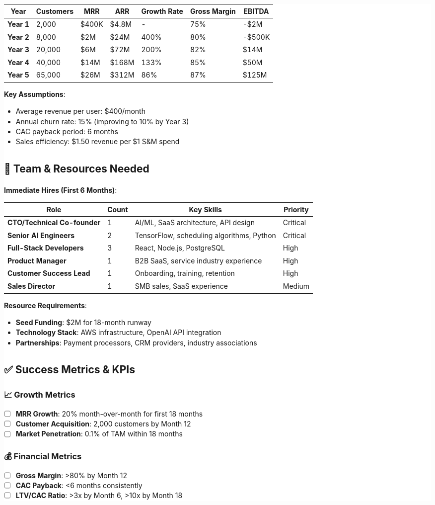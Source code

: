 | Year | Customers | MRR | ARR | Growth Rate | Gross Margin | EBITDA |
|------|-----------|-----|-----|-------------|--------------|--------|
| **Year 1** | 2,000 | $400K | $4.8M | - | 75% | -$2M |
| **Year 2** | 8,000 | $2M | $24M | 400% | 80% | -$500K |
| **Year 3** | 20,000 | $6M | $72M | 200% | 82% | $14M |
| **Year 4** | 40,000 | $14M | $168M | 133% | 85% | $50M |
| **Year 5** | 65,000 | $26M | $312M | 86% | 87% | $125M |

**Key Assumptions**:
- Average revenue per user: $400/month
- Annual churn rate: 15% (improving to 10% by Year 3)
- CAC payback period: 6 months
- Sales efficiency: $1.50 revenue per $1 S&M spend

## 👥 Team & Resources Needed

**Immediate Hires (First 6 Months)**:

| Role | Count | Key Skills | Priority |
|------|-------|------------|----------|
| **CTO/Technical Co-founder** | 1 | AI/ML, SaaS architecture, API design | Critical |
| **Senior AI Engineers** | 2 | TensorFlow, scheduling algorithms, Python | Critical |
| **Full-Stack Developers** | 3 | React, Node.js, PostgreSQL | High |
| **Product Manager** | 1 | B2B SaaS, service industry experience | High |
| **Customer Success Lead** | 1 | Onboarding, training, retention | High |
| **Sales Director** | 1 | SMB sales, SaaS experience | Medium |

**Resource Requirements**:
- **Seed Funding**: $2M for 18-month runway
- **Technology Stack**: AWS infrastructure, OpenAI API integration
- **Partnerships**: Payment processors, CRM providers, industry associations

## ✅ Success Metrics & KPIs

### 📈 Growth Metrics
- [ ] **MRR Growth**: 20% month-over-month for first 18 months
- [ ] **Customer Acquisition**: 2,000 customers by Month 12
- [ ] **Market Penetration**: 0.1% of TAM within 18 months

### 💰 Financial Metrics
- [ ] **Gross Margin**: >80% by Month 12
- [ ] **CAC Payback**: <6 months consistently
- [ ] **LTV/CAC Ratio**: >3x by Month 6, >10x by Month 18

